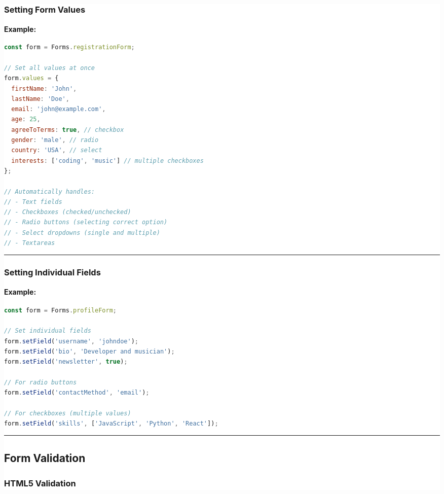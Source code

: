 
### Setting Form Values

**Example:**
```javascript
const form = Forms.registrationForm;

// Set all values at once
form.values = {
  firstName: 'John',
  lastName: 'Doe',
  email: 'john@example.com',
  age: 25,
  agreeToTerms: true, // checkbox
  gender: 'male', // radio
  country: 'USA', // select
  interests: ['coding', 'music'] // multiple checkboxes
};

// Automatically handles:
// - Text fields
// - Checkboxes (checked/unchecked)
// - Radio buttons (selecting correct option)
// - Select dropdowns (single and multiple)
// - Textareas
```

---

### Setting Individual Fields

**Example:**
```javascript
const form = Forms.profileForm;

// Set individual fields
form.setField('username', 'johndoe');
form.setField('bio', 'Developer and musician');
form.setField('newsletter', true);

// For radio buttons
form.setField('contactMethod', 'email');

// For checkboxes (multiple values)
form.setField('skills', ['JavaScript', 'Python', 'React']);
```

---

## Form Validation

### HTML5 Validation
